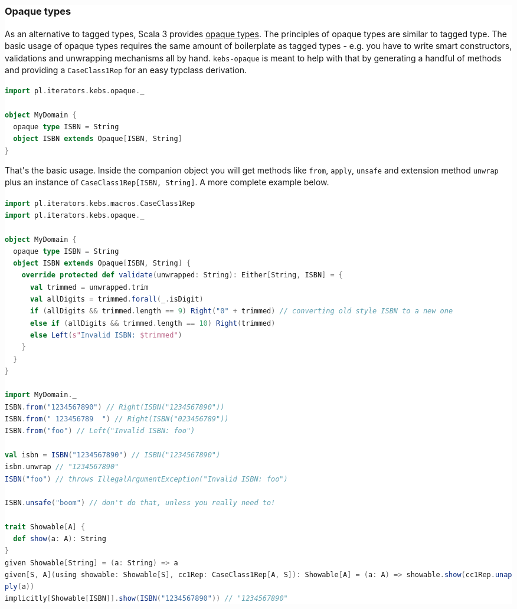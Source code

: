 ### Opaque types

As an alternative to tagged types, Scala 3 provides [opaque types](https://docs.scala-lang.org/scala3/reference/other-new-features/opaques.html).
The principles of opaque types are similar to tagged type. The basic usage of opaque types requires the
same amount of boilerplate as tagged types - e.g. you have to write smart constructors, validations and unwrapping
mechanisms all by hand. `kebs-opaque` is meant to help with that by generating a handful of methods and providing a
`CaseClass1Rep` for an easy typclass derivation.

```scala
import pl.iterators.kebs.opaque._

object MyDomain {
  opaque type ISBN = String
  object ISBN extends Opaque[ISBN, String]
}
```

That's the basic usage. Inside the companion object you will get methods like `from`, `apply`, `unsafe` and extension
method `unwrap` plus an instance of `CaseClass1Rep[ISBN, String]`. A more complete example below.

```scala
import pl.iterators.kebs.macros.CaseClass1Rep
import pl.iterators.kebs.opaque._

object MyDomain {
  opaque type ISBN = String
  object ISBN extends Opaque[ISBN, String] {
    override protected def validate(unwrapped: String): Either[String, ISBN] = {
      val trimmed = unwrapped.trim
      val allDigits = trimmed.forall(_.isDigit)
      if (allDigits && trimmed.length == 9) Right("0" + trimmed) // converting old style ISBN to a new one
      else if (allDigits && trimmed.length == 10) Right(trimmed)
      else Left(s"Invalid ISBN: $trimmed")
    }
  }
}

import MyDomain._
ISBN.from("1234567890") // Right(ISBN("1234567890"))
ISBN.from(" 123456789  ") // Right(ISBN("023456789"))
ISBN.from("foo") // Left("Invalid ISBN: foo")

val isbn = ISBN("1234567890") // ISBN("1234567890")
isbn.unwrap // "1234567890"
ISBN("foo") // throws IllegalArgumentException("Invalid ISBN: foo")

ISBN.unsafe("boom") // don't do that, unless you really need to!

trait Showable[A] {
  def show(a: A): String
}
given Showable[String] = (a: String) => a
given[S, A](using showable: Showable[S], cc1Rep: CaseClass1Rep[A, S]): Showable[A] = (a: A) => showable.show(cc1Rep.unapply(a))
implicitly[Showable[ISBN]].show(ISBN("1234567890")) // "1234567890"
```
